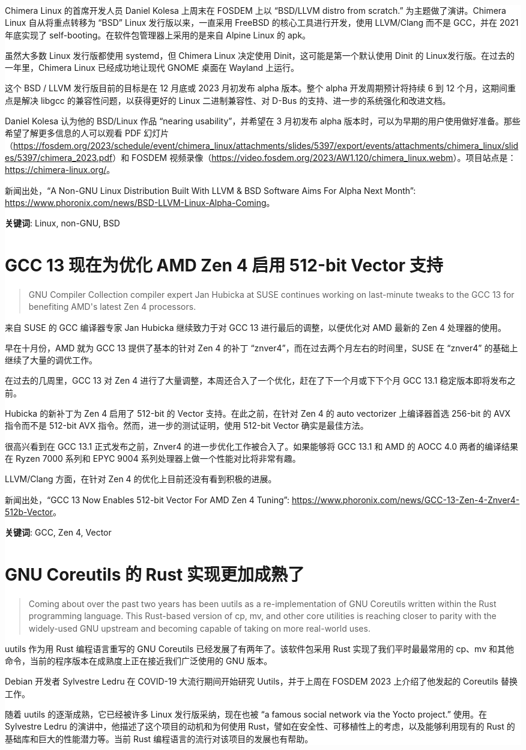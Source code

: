 Chimera Linux 的首席开发人员 Daniel Kolesa 上周末在 FOSDEM 上以 “BSD/LLVM distro from scratch.” 为主题做了演讲。Chimera Linux 自从将重点转移为 “BSD” Linux 发行版以来，一直采用 FreeBSD 的核心工具进行开发，使用 LLVM/Clang 而不是 GCC，并在 2021 年底实现了 self-booting。在软件包管理器上采用的是来自 Alpine Linux 的 apk。

虽然大多数 Linux 发行版都使用 systemd，但 Chimera Linux 决定使用 Dinit，这可能是第一个默认使用 Dinit 的 Linux发行版。在过去的一年里，Chimera Linux 已经成功地让现代 GNOME 桌面在 Wayland 上运行。

这个 BSD / LLVM 发行版目前的目标是在 12 月底或 2023 月初发布 alpha 版本。整个 alpha 开发周期预计将持续 6 到 12 个月，这期间重点是解决 libgcc 的兼容性问题，以获得更好的 Linux 二进制兼容性、对 D-Bus 的支持、进一步的系统强化和改进文档。

Daniel Kolesa 认为他的 BSD/Linux 作品 “nearing usability”，并希望在 3 月初发布 alpha 版本时，可以为早期的用户使用做好准备。那些希望了解更多信息的人可以观看 PDF 幻灯片（<https://fosdem.org/2023/schedule/event/chimera_linux/attachments/slides/5397/export/events/attachments/chimera_linux/slides/5397/chimera_2023.pdf>）和 FOSDEM 视频录像（<https://video.fosdem.org/2023/AW1.120/chimera_linux.webm>）。项目站点是：<https://chimera-linux.org/>。

新闻出处，“A Non-GNU Linux Distribution Built With LLVM & BSD Software Aims For Alpha Next Month”: <https://www.phoronix.com/news/BSD-LLVM-Linux-Alpha-Coming>。

**关键词**: Linux, non-GNU, BSD

# GCC 13 现在为优化 AMD Zen 4 启用 512-bit Vector 支持

> GNU Compiler Collection compiler expert Jan Hubicka at SUSE continues working on last-minute tweaks to the GCC 13 for benefiting AMD's latest Zen 4 processors.

来自 SUSE 的 GCC 编译器专家 Jan Hubicka 继续致力于对 GCC 13 进行最后的调整，以便优化对 AMD 最新的 Zen 4 处理器的使用。

早在十月份，AMD 就为 GCC 13 提供了基本的针对 Zen 4 的补丁 “znver4”，而在过去两个月左右的时间里，SUSE 在 “znver4” 的基础上继续了大量的调优工作。

在过去的几周里，GCC 13 对 Zen 4 进行了大量调整，本周还合入了一个优化，赶在了下一个月或下下个月 GCC 13.1 稳定版本即将发布之前。

Hubicka 的新补丁为 Zen 4 启用了 512-bit 的 Vector 支持。在此之前，在针对 Zen 4 的 auto vectorizer 上编译器首选 256-bit 的 AVX 指令而不是 512-bit AVX 指令。然而，进一步的测试证明，使用 512-bit Vector 确实是最佳方法。

很高兴看到在 GCC 13.1 正式发布之前，Znver4 的进一步优化工作被合入了。如果能够将 GCC 13.1 和 AMD 的 AOCC 4.0 两者的编译结果在 Ryzen 7000 系列和 EPYC 9004 系列处理器上做一个性能对比将非常有趣。

LLVM/Clang 方面，在针对 Zen 4 的优化上目前还没有看到积极的进展。

新闻出处，“GCC 13 Now Enables 512-bit Vector For AMD Zen 4 Tuning”: <https://www.phoronix.com/news/GCC-13-Zen-4-Znver4-512b-Vector>。

**关键词**: GCC, Zen 4, Vector

# GNU Coreutils 的 Rust 实现更加成熟了

> Coming about over the past two years has been uutils as a re-implementation of GNU Coreutils written within the Rust programming language. This Rust-based version of cp, mv, and other core utilities is reaching closer to parity with the widely-used GNU upstream and becoming capable of taking on more real-world uses.

uutils 作为用 Rust 编程语言重写的 GNU Coreutils 已经发展了有两年了。该软件包采用 Rust 实现了我们平时最最常用的 cp、mv 和其他命令，当前的程序版本在成熟度上正在接近我们广泛使用的 GNU 版本。

Debian 开发者 Sylvestre Ledru 在 COVID-19 大流行期间开始研究 Uutils，并于上周在 FOSDEM 2023 上介绍了他发起的 Coreutils 替换工作。

随着 uutils 的逐渐成熟，它已经被许多 Linux 发行版采纳，现在也被 “a famous social network via the Yocto project.” 使用。在 Sylvestre Ledru 的演讲中，他描述了这个项目的动机和为何使用 Rust，譬如在安全性、可移植性上的考虑，以及能够利用现有的 Rust 的基础库和巨大的性能潜力等。当前 Rust 编程语言的流行对该项目的发展也有帮助。
